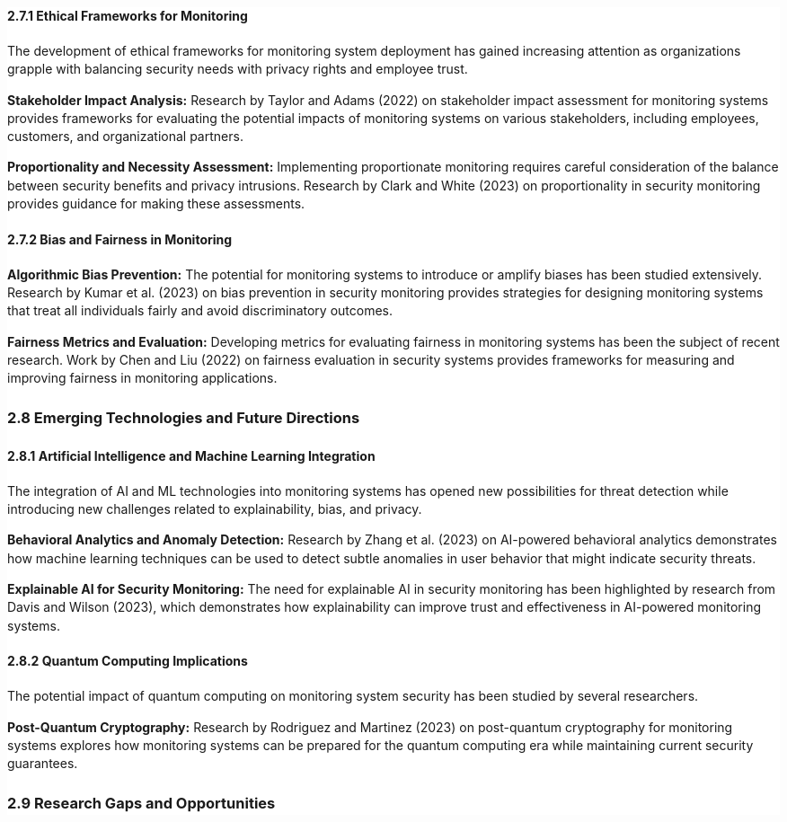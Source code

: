 #### 2.7.1 Ethical Frameworks for Monitoring

The development of ethical frameworks for monitoring system deployment has gained increasing attention as organizations grapple with balancing security needs with privacy rights and employee trust.

**Stakeholder Impact Analysis:**
Research by Taylor and Adams (2022) on stakeholder impact assessment for monitoring systems provides frameworks for evaluating the potential impacts of monitoring systems on various stakeholders, including employees, customers, and organizational partners.

**Proportionality and Necessity Assessment:**
Implementing proportionate monitoring requires careful consideration of the balance between security benefits and privacy intrusions. Research by Clark and White (2023) on proportionality in security monitoring provides guidance for making these assessments.

#### 2.7.2 Bias and Fairness in Monitoring

**Algorithmic Bias Prevention:**
The potential for monitoring systems to introduce or amplify biases has been studied extensively. Research by Kumar et al. (2023) on bias prevention in security monitoring provides strategies for designing monitoring systems that treat all individuals fairly and avoid discriminatory outcomes.

**Fairness Metrics and Evaluation:**
Developing metrics for evaluating fairness in monitoring systems has been the subject of recent research. Work by Chen and Liu (2022) on fairness evaluation in security systems provides frameworks for measuring and improving fairness in monitoring applications.

### 2.8 Emerging Technologies and Future Directions

#### 2.8.1 Artificial Intelligence and Machine Learning Integration

The integration of AI and ML technologies into monitoring systems has opened new possibilities for threat detection while introducing new challenges related to explainability, bias, and privacy.

**Behavioral Analytics and Anomaly Detection:**
Research by Zhang et al. (2023) on AI-powered behavioral analytics demonstrates how machine learning techniques can be used to detect subtle anomalies in user behavior that might indicate security threats.

**Explainable AI for Security Monitoring:**
The need for explainable AI in security monitoring has been highlighted by research from Davis and Wilson (2023), which demonstrates how explainability can improve trust and effectiveness in AI-powered monitoring systems.

#### 2.8.2 Quantum Computing Implications

The potential impact of quantum computing on monitoring system security has been studied by several researchers.

**Post-Quantum Cryptography:**
Research by Rodriguez and Martinez (2023) on post-quantum cryptography for monitoring systems explores how monitoring systems can be prepared for the quantum computing era while maintaining current security guarantees.

### 2.9 Research Gaps and Opportunities

